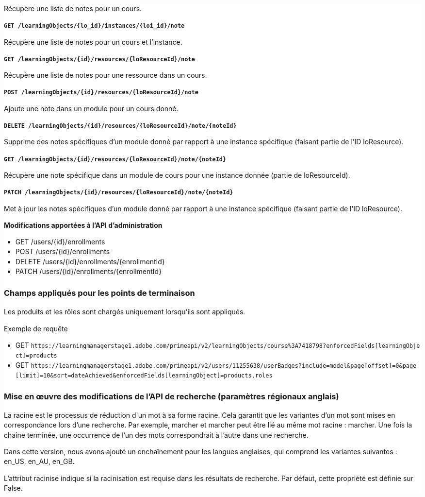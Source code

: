 Récupère une liste de notes pour un cours.

**`GET /learningObjects/{lo_id}/instances/{loi_id}/note`**

Récupère une liste de notes pour un cours et l’instance.

**`GET /learningObjects/{id}/resources/{loResourceId}/note`**

Récupère une liste de notes pour une ressource dans un cours.

**`POST /learningObjects/{id}/resources/{loResourceId}/note`**

Ajoute une note dans un module pour un cours donné.

**`DELETE /learningObjects/{id}/resources/{loResourceId}/note/{noteId}`**

Supprime des notes spécifiques d’un module donné par rapport à une instance spécifique (faisant partie de l’ID loResource).

**`GET /learningObjects/{id}/resources/{loResourceId}/note/{noteId}`**

Récupère une note spécifique dans un module de cours pour une instance donnée (partie de loResourceId).

**`PATCH /learningObjects/{id}/resources/{loResourceId}/note/{noteId}`**

Met à jour les notes spécifiques d’un module donné par rapport à une instance spécifique (faisant partie de l’ID loResource).

**Modifications apportées à l’API d’administration**

* GET /users/{id}/enrollments
* POST /users/{id}/enrollments
* DELETE /users/{id}/enrollments/{enrollmentId}
* PATCH /users/{id}/enrollments/{enrollmentId}

### Champs appliqués pour les points de terminaison

Les produits et les rôles sont chargés uniquement lorsqu’ils sont appliqués.

Exemple de requête

* GET `https://learningmanagerstage1.adobe.com/primeapi/v2/learningObjects/course%3A7418798?enforcedFields[learningObject]=products`
* GET `https://learningmanagerstage1.adobe.com/primeapi/v2/users/11255638/userBadges?include=model&page[offset]=0&page[limit]=10&sort=dateAchieved&enforcedFields[learningObject]=products,roles`

### Mise en œuvre des modifications de l’API de recherche (paramètres régionaux anglais)

La racine est le processus de réduction d&#39;un mot à sa forme racine. Cela garantit que les variantes d’un mot sont mises en correspondance lors d’une recherche. Par exemple, marcher et marcher peut être lié au même mot racine : marcher. Une fois la chaîne terminée, une occurrence de l’un des mots correspondrait à l’autre dans une recherche.

Dans cette version, nous avons ajouté un enchaînement pour les langues anglaises, qui comprend les variantes suivantes : en_US, en_AU, en_GB.

L’attribut racinisé indique si la racinisation est requise dans les résultats de recherche. Par défaut, cette propriété est définie sur False.
